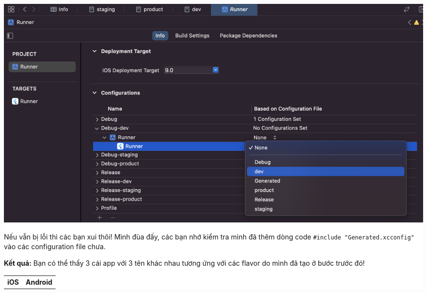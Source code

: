 ![iOS - error - re-add configuration set](https://github.com/vanle57/flutter-flavor/blob/main/images/iOS%20-%20error%20-%20re-add%20configuration%20set.png)

Nếu vẫn bị lỗi thì các bạn xui thôi! Mình đùa đấy, các bạn nhớ kiểm tra mình đã thêm dòng code `#include "Generated.xcconfig"` vào các configuration file chưa.

**Kết quả:** Bạn có thể thấy 3 cái app với 3 tên khác nhau tương ứng với các flavor do mình đã tạo ở bước trước đó!
<table width="100%">
  <tr>
    <th>iOS</th>
    <th>Android</th>
  <tr>
